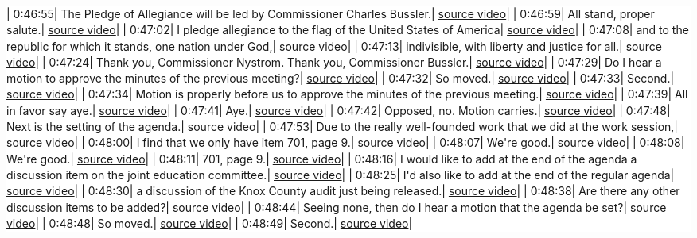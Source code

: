 | 0:46:55| The Pledge of Allegiance will be led by Commissioner Charles Bussler.| [source video](https://archive.org/details/CoCom170123?start=2815)|
| 0:46:59| All stand, proper salute.| [source video](https://archive.org/details/CoCom170123?start=2819)|
| 0:47:02| I pledge allegiance to the flag of the United States of America| [source video](https://archive.org/details/CoCom170123?start=2822)|
| 0:47:08| and to the republic for which it stands, one nation under God,| [source video](https://archive.org/details/CoCom170123?start=2828)|
| 0:47:13| indivisible, with liberty and justice for all.| [source video](https://archive.org/details/CoCom170123?start=2833)|
| 0:47:24| Thank you, Commissioner Nystrom. Thank you, Commissioner Bussler.| [source video](https://archive.org/details/CoCom170123?start=2844)|
| 0:47:29| Do I hear a motion to approve the minutes of the previous meeting?| [source video](https://archive.org/details/CoCom170123?start=2849)|
| 0:47:32| So moved.| [source video](https://archive.org/details/CoCom170123?start=2852)|
| 0:47:33| Second.| [source video](https://archive.org/details/CoCom170123?start=2853)|
| 0:47:34| Motion is properly before us to approve the minutes of the previous meeting.| [source video](https://archive.org/details/CoCom170123?start=2854)|
| 0:47:39| All in favor say aye.| [source video](https://archive.org/details/CoCom170123?start=2859)|
| 0:47:41| Aye.| [source video](https://archive.org/details/CoCom170123?start=2861)|
| 0:47:42| Opposed, no. Motion carries.| [source video](https://archive.org/details/CoCom170123?start=2862)|
| 0:47:48| Next is the setting of the agenda.| [source video](https://archive.org/details/CoCom170123?start=2868)|
| 0:47:53| Due to the really well-founded work that we did at the work session,| [source video](https://archive.org/details/CoCom170123?start=2873)|
| 0:48:00| I find that we only have item 701, page 9.| [source video](https://archive.org/details/CoCom170123?start=2880)|
| 0:48:07| We're good.| [source video](https://archive.org/details/CoCom170123?start=2887)|
| 0:48:08| We're good.| [source video](https://archive.org/details/CoCom170123?start=2888)|
| 0:48:11| 701, page 9.| [source video](https://archive.org/details/CoCom170123?start=2891)|
| 0:48:16| I would like to add at the end of the agenda a discussion item on the joint education committee.| [source video](https://archive.org/details/CoCom170123?start=2896)|
| 0:48:25| I'd also like to add at the end of the regular agenda| [source video](https://archive.org/details/CoCom170123?start=2905)|
| 0:48:30| a discussion of the Knox County audit just being released.| [source video](https://archive.org/details/CoCom170123?start=2910)|
| 0:48:38| Are there any other discussion items to be added?| [source video](https://archive.org/details/CoCom170123?start=2918)|
| 0:48:44| Seeing none, then do I hear a motion that the agenda be set?| [source video](https://archive.org/details/CoCom170123?start=2924)|
| 0:48:48| So moved.| [source video](https://archive.org/details/CoCom170123?start=2928)|
| 0:48:49| Second.| [source video](https://archive.org/details/CoCom170123?start=2929)|
